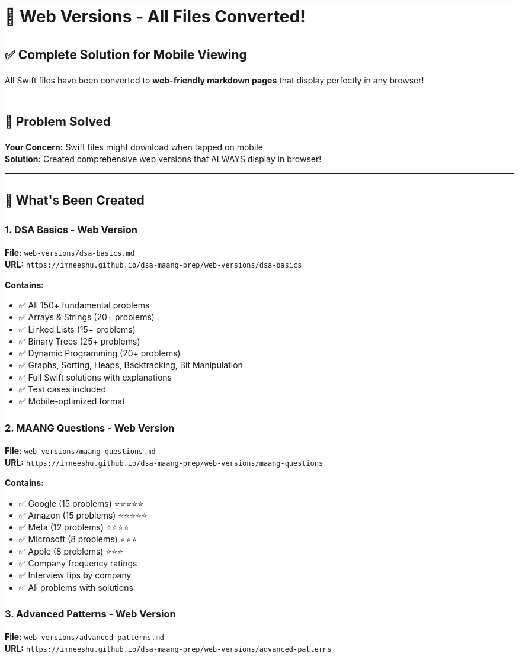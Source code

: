 # 📱 Web Versions - All Files Converted!

## ✅ Complete Solution for Mobile Viewing

All Swift files have been converted to **web-friendly markdown pages** that display perfectly in any browser!

---

## 🎯 Problem Solved

**Your Concern:** Swift files might download when tapped on mobile  
**Solution:** Created comprehensive web versions that ALWAYS display in browser!

---

## 📁 What's Been Created

### 1. **DSA Basics - Web Version**
**File:** `web-versions/dsa-basics.md`  
**URL:** `https://imneeshu.github.io/dsa-maang-prep/web-versions/dsa-basics`

**Contains:**
- ✅ All 150+ fundamental problems
- ✅ Arrays & Strings (20+ problems)
- ✅ Linked Lists (15+ problems)
- ✅ Binary Trees (25+ problems)
- ✅ Dynamic Programming (20+ problems)
- ✅ Graphs, Sorting, Heaps, Backtracking, Bit Manipulation
- ✅ Full Swift solutions with explanations
- ✅ Test cases included
- ✅ Mobile-optimized format

### 2. **MAANG Questions - Web Version**
**File:** `web-versions/maang-questions.md`  
**URL:** `https://imneeshu.github.io/dsa-maang-prep/web-versions/maang-questions`

**Contains:**
- ✅ Google (15 problems) ⭐⭐⭐⭐⭐
- ✅ Amazon (15 problems) ⭐⭐⭐⭐⭐
- ✅ Meta (12 problems) ⭐⭐⭐⭐
- ✅ Microsoft (8 problems) ⭐⭐⭐
- ✅ Apple (8 problems) ⭐⭐⭐
- ✅ Company frequency ratings
- ✅ Interview tips by company
- ✅ All problems with solutions

### 3. **Advanced Patterns - Web Version**
**File:** `web-versions/advanced-patterns.md`  
**URL:** `https://imneeshu.github.io/dsa-maang-prep/web-versions/advanced-patterns`
